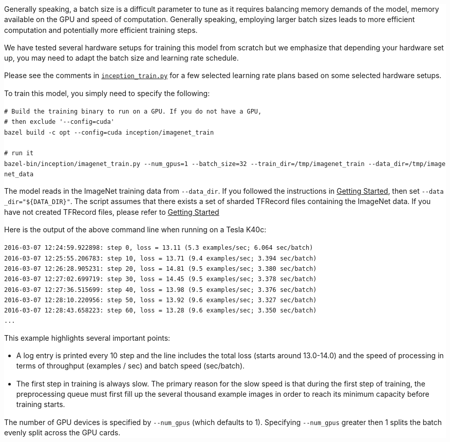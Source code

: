 Generally speaking, a batch size is a difficult parameter to tune as it requires
balancing memory demands of the model, memory available on the GPU and speed
of computation. Generally speaking, employing larger batch sizes leads to
more efficient computation and potentially more efficient training steps.

We have tested several hardware setups for training this model from scratch but
we emphasize that depending your hardware set up, you may need to adapt the
batch size and learning rate schedule.

Please see the comments in [`inception_train.py`](inception/inception_train.py) for a few selected learning rate
plans based on some selected hardware setups.

To train this model, you simply need to specify the following:

```shell
# Build the training binary to run on a GPU. If you do not have a GPU,
# then exclude '--config=cuda'
bazel build -c opt --config=cuda inception/imagenet_train

# run it
bazel-bin/inception/imagenet_train.py --num_gpus=1 --batch_size=32 --train_dir=/tmp/imagenet_train --data_dir=/tmp/imagenet_data
```

The model reads in the ImageNet training data from `--data_dir`. If you followed
the instructions in [Getting Started](#getting-started), then set
`--data_dir="${DATA_DIR}"`. The script assumes that there exists a set of
sharded TFRecord files containing the ImageNet data. If you have not created
TFRecord files, please refer to [Getting Started](#getting-started)

Here is the output of the above command line when running on a Tesla K40c:

```shell
2016-03-07 12:24:59.922898: step 0, loss = 13.11 (5.3 examples/sec; 6.064 sec/batch)
2016-03-07 12:25:55.206783: step 10, loss = 13.71 (9.4 examples/sec; 3.394 sec/batch)
2016-03-07 12:26:28.905231: step 20, loss = 14.81 (9.5 examples/sec; 3.380 sec/batch)
2016-03-07 12:27:02.699719: step 30, loss = 14.45 (9.5 examples/sec; 3.378 sec/batch)
2016-03-07 12:27:36.515699: step 40, loss = 13.98 (9.5 examples/sec; 3.376 sec/batch)
2016-03-07 12:28:10.220956: step 50, loss = 13.92 (9.6 examples/sec; 3.327 sec/batch)
2016-03-07 12:28:43.658223: step 60, loss = 13.28 (9.6 examples/sec; 3.350 sec/batch)
...
```

This example highlights several important points:

* A log entry is printed every 10 step and the line includes the
total loss (starts around 13.0-14.0) and the speed of processing in terms
of throughput (examples / sec) and batch speed (sec/batch).

* The first step in training is always slow. The primary reason for the slow
speed is that during the first step of training, the preprocessing queue must
first fill up the several thousand example images in order to reach its minimum
capacity before training starts.

The number of GPU devices is specified by `--num_gpus` (which defaults to 1).
Specifying `--num_gpus` greater then 1 splits the batch evenly split across
the GPU cards.
